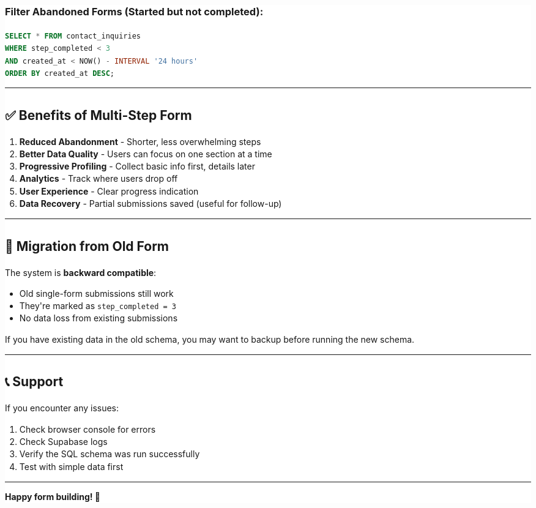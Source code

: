 ### Filter Abandoned Forms (Started but not completed):
```sql
SELECT * FROM contact_inquiries 
WHERE step_completed < 3
AND created_at < NOW() - INTERVAL '24 hours'
ORDER BY created_at DESC;
```

---

## ✅ Benefits of Multi-Step Form

1. **Reduced Abandonment** - Shorter, less overwhelming steps
2. **Better Data Quality** - Users can focus on one section at a time
3. **Progressive Profiling** - Collect basic info first, details later
4. **Analytics** - Track where users drop off
5. **User Experience** - Clear progress indication
6. **Data Recovery** - Partial submissions saved (useful for follow-up)

---

## 🔄 Migration from Old Form

The system is **backward compatible**:
- Old single-form submissions still work
- They're marked as `step_completed = 3`
- No data loss from existing submissions

If you have existing data in the old schema, you may want to backup before running the new schema.

---

## 📞 Support

If you encounter any issues:
1. Check browser console for errors
2. Check Supabase logs
3. Verify the SQL schema was run successfully
4. Test with simple data first

---

**Happy form building! 🎉**
